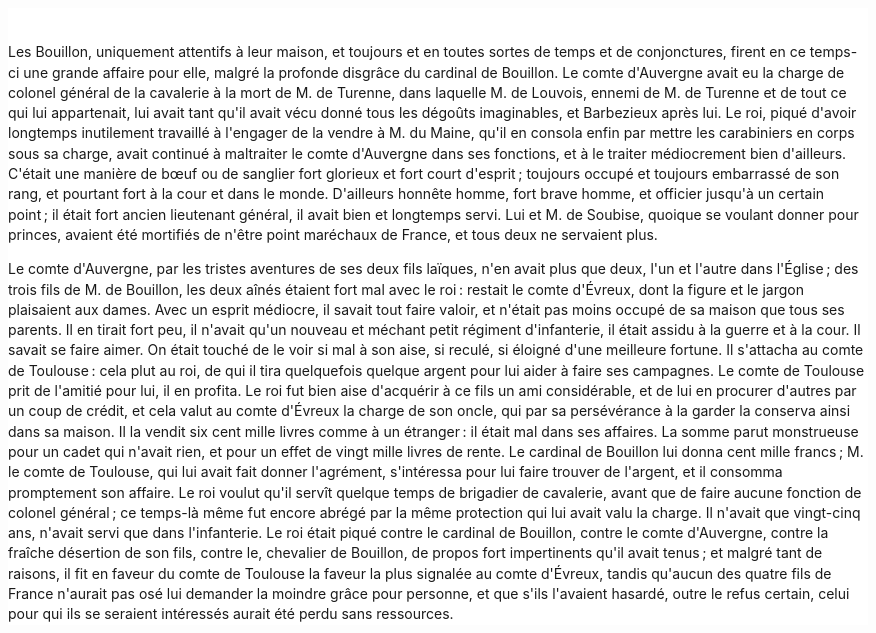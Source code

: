 <p> </p>


Les Bouillon, uniquement attentifs à leur maison, et toujours et en toutes
sortes de temps et de conjonctures, firent en ce temps-ci une grande affaire
pour elle, malgré la profonde disgrâce du cardinal de Bouillon. Le comte
d'Auvergne avait eu la charge de colonel général de la cavalerie à la mort de
M. de Turenne, dans laquelle M. de Louvois, ennemi de M. de Turenne et de tout
ce qui lui appartenait, lui avait tant qu'il avait vécu donné tous les dégoûts
imaginables, et Barbezieux après lui. Le roi, piqué d'avoir longtemps
inutilement travaillé à l'engager de la vendre à M. du Maine, qu'il en consola
enfin par mettre les carabiniers en corps sous sa charge, avait continué
à maltraiter le comte d'Auvergne dans ses fonctions, et à le traiter
médiocrement bien d'ailleurs. C'était une manière de bœuf ou de sanglier fort
glorieux et fort court d'esprit ; toujours occupé et toujours embarrassé de son
rang, et pourtant fort à la cour et dans le monde. D'ailleurs honnête homme,
fort brave homme, et officier jusqu'à un certain point ; il était fort ancien
lieutenant général, il avait bien et longtemps servi. Lui et M. de Soubise,
quoique se voulant donner pour princes, avaient été mortifiés de n'être point
maréchaux de France, et tous deux ne servaient plus.

Le comte d'Auvergne, par les tristes aventures de ses deux fils laïques, n'en
avait plus que deux, l'un et l'autre dans l'Église ; des trois fils de M. de
Bouillon, les deux aînés étaient fort mal avec le roi : restait le comte
d'Évreux, dont la figure et le jargon plaisaient aux dames. Avec un esprit
médiocre, il savait tout faire valoir, et n'était pas moins occupé de sa
maison que tous ses parents. Il en tirait fort peu, il n'avait qu'un nouveau
et méchant petit régiment d'infanterie, il était assidu à la guerre et à la
cour. Il savait se faire aimer. On était touché de le voir si mal à son aise,
si reculé, si éloigné d'une meilleure fortune. Il s'attacha au comte de
Toulouse : cela plut au roi, de qui il tira quelquefois quelque argent pour lui
aider à faire ses campagnes. Le comte de Toulouse prit de l'amitié pour lui,
il en profita. Le roi fut bien aise d'acquérir à ce fils un ami considérable,
et de lui en procurer d'autres par un coup de crédit, et cela valut au comte
d'Évreux la charge de son oncle, qui par sa persévérance à la garder la
conserva ainsi dans sa maison. Il la vendit six cent mille livres comme à un
étranger : il était mal dans ses affaires. La somme parut monstrueuse pour un
cadet qui n'avait rien, et pour un effet de vingt mille livres de rente. Le
cardinal de Bouillon lui donna cent mille francs ; M. le comte de Toulouse, qui
lui avait fait donner l'agrément, s'intéressa pour lui faire trouver de
l'argent, et il consomma promptement son affaire. Le roi voulut qu'il servît
quelque temps de brigadier de cavalerie, avant que de faire aucune fonction de
colonel général ; ce temps-là même fut encore abrégé par la même protection qui
lui avait valu la charge. Il n'avait que vingt-cinq ans, n'avait servi que
dans l'infanterie. Le roi était piqué contre le cardinal de Bouillon, contre
le comte d'Auvergne, contre la fraîche désertion de son fils, contre le,
chevalier de Bouillon, de propos fort impertinents qu'il avait tenus ; et
malgré tant de raisons, il fit en faveur du comte de Toulouse la faveur la
plus signalée au comte d'Évreux, tandis qu'aucun des quatre fils de France
n'aurait pas osé lui demander la moindre grâce pour personne, et que s'ils
l'avaient hasardé, outre le refus certain, celui pour qui ils se seraient
intéressés aurait été perdu sans ressources.
